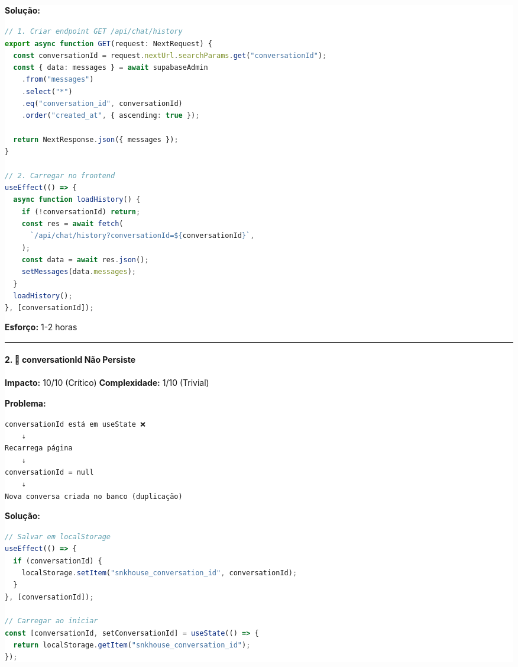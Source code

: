 **Solução:**

```typescript
// 1. Criar endpoint GET /api/chat/history
export async function GET(request: NextRequest) {
  const conversationId = request.nextUrl.searchParams.get("conversationId");
  const { data: messages } = await supabaseAdmin
    .from("messages")
    .select("*")
    .eq("conversation_id", conversationId)
    .order("created_at", { ascending: true });

  return NextResponse.json({ messages });
}

// 2. Carregar no frontend
useEffect(() => {
  async function loadHistory() {
    if (!conversationId) return;
    const res = await fetch(
      `/api/chat/history?conversationId=${conversationId}`,
    );
    const data = await res.json();
    setMessages(data.messages);
  }
  loadHistory();
}, [conversationId]);
```

**Esforço:** 1-2 horas

---

#### 2. 🔴 conversationId Não Persiste

**Impacto:** 10/10 (Crítico)
**Complexidade:** 1/10 (Trivial)

**Problema:**

```
conversationId está em useState ❌
    ↓
Recarrega página
    ↓
conversationId = null
    ↓
Nova conversa criada no banco (duplicação)
```

**Solução:**

```typescript
// Salvar em localStorage
useEffect(() => {
  if (conversationId) {
    localStorage.setItem("snkhouse_conversation_id", conversationId);
  }
}, [conversationId]);

// Carregar ao iniciar
const [conversationId, setConversationId] = useState(() => {
  return localStorage.getItem("snkhouse_conversation_id");
});
```
